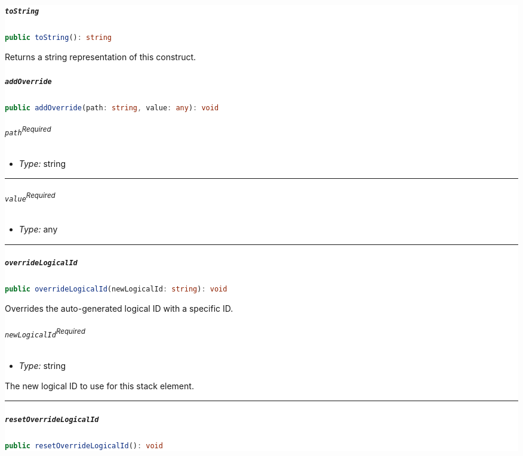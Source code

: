 ##### `toString` <a name="toString" id="@cdktf/provider-pagerduty.serviceDependency.ServiceDependency.toString"></a>

```typescript
public toString(): string
```

Returns a string representation of this construct.

##### `addOverride` <a name="addOverride" id="@cdktf/provider-pagerduty.serviceDependency.ServiceDependency.addOverride"></a>

```typescript
public addOverride(path: string, value: any): void
```

###### `path`<sup>Required</sup> <a name="path" id="@cdktf/provider-pagerduty.serviceDependency.ServiceDependency.addOverride.parameter.path"></a>

- *Type:* string

---

###### `value`<sup>Required</sup> <a name="value" id="@cdktf/provider-pagerduty.serviceDependency.ServiceDependency.addOverride.parameter.value"></a>

- *Type:* any

---

##### `overrideLogicalId` <a name="overrideLogicalId" id="@cdktf/provider-pagerduty.serviceDependency.ServiceDependency.overrideLogicalId"></a>

```typescript
public overrideLogicalId(newLogicalId: string): void
```

Overrides the auto-generated logical ID with a specific ID.

###### `newLogicalId`<sup>Required</sup> <a name="newLogicalId" id="@cdktf/provider-pagerduty.serviceDependency.ServiceDependency.overrideLogicalId.parameter.newLogicalId"></a>

- *Type:* string

The new logical ID to use for this stack element.

---

##### `resetOverrideLogicalId` <a name="resetOverrideLogicalId" id="@cdktf/provider-pagerduty.serviceDependency.ServiceDependency.resetOverrideLogicalId"></a>

```typescript
public resetOverrideLogicalId(): void
```

